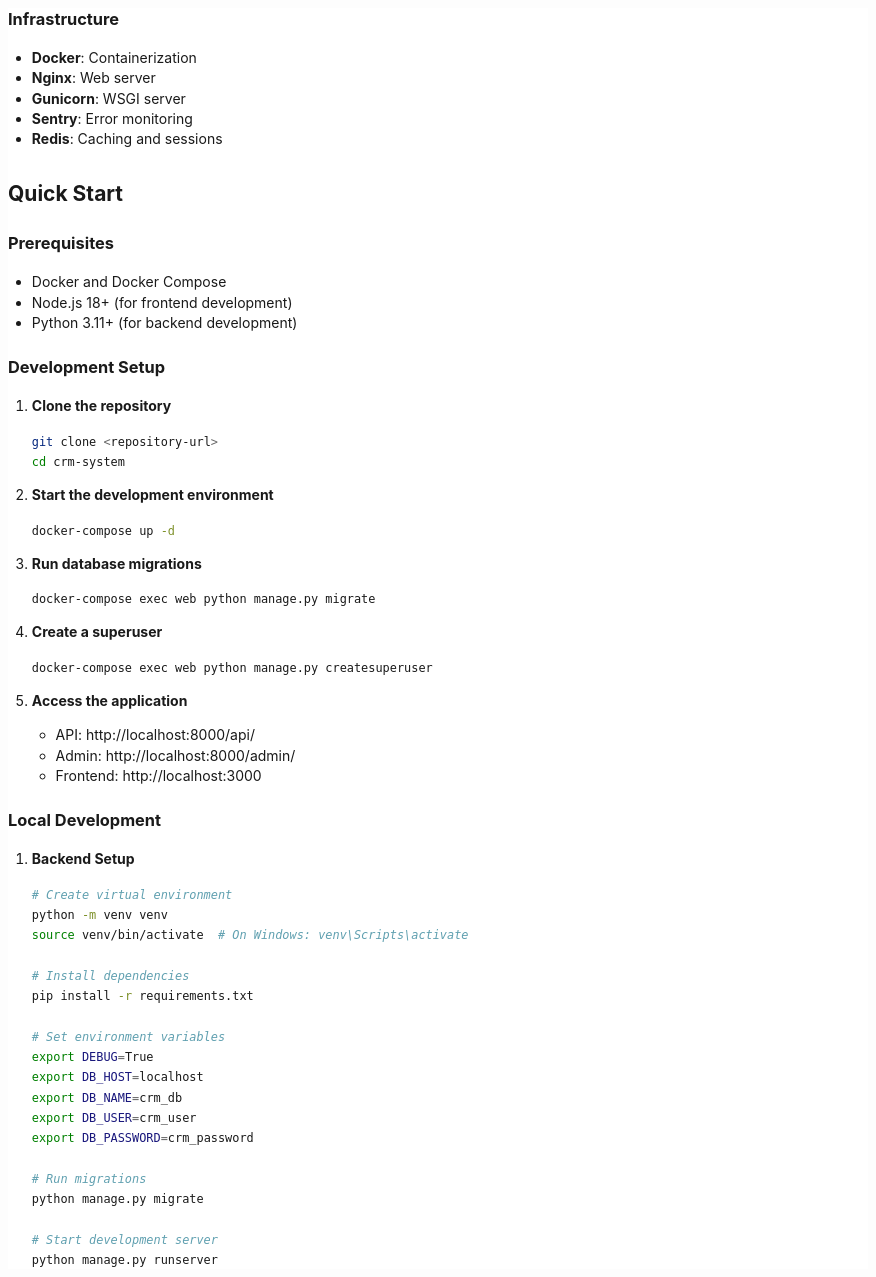 ### Infrastructure
- **Docker**: Containerization
- **Nginx**: Web server
- **Gunicorn**: WSGI server
- **Sentry**: Error monitoring
- **Redis**: Caching and sessions

## Quick Start

### Prerequisites
- Docker and Docker Compose
- Node.js 18+ (for frontend development)
- Python 3.11+ (for backend development)

### Development Setup

1. **Clone the repository**
   ```bash
   git clone <repository-url>
   cd crm-system
   ```

2. **Start the development environment**
   ```bash
   docker-compose up -d
   ```

3. **Run database migrations**
   ```bash
   docker-compose exec web python manage.py migrate
   ```

4. **Create a superuser**
   ```bash
   docker-compose exec web python manage.py createsuperuser
   ```

5. **Access the application**
   - API: http://localhost:8000/api/
   - Admin: http://localhost:8000/admin/
   - Frontend: http://localhost:3000

### Local Development

1. **Backend Setup**
   ```bash
   # Create virtual environment
   python -m venv venv
   source venv/bin/activate  # On Windows: venv\Scripts\activate
   
   # Install dependencies
   pip install -r requirements.txt
   
   # Set environment variables
   export DEBUG=True
   export DB_HOST=localhost
   export DB_NAME=crm_db
   export DB_USER=crm_user
   export DB_PASSWORD=crm_password
   
   # Run migrations
   python manage.py migrate
   
   # Start development server
   python manage.py runserver
   ```
